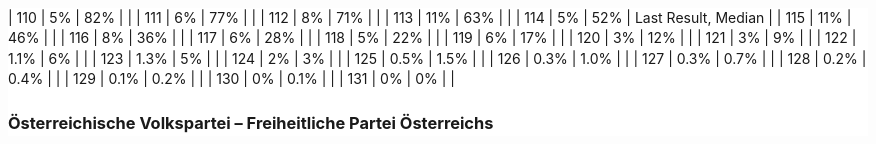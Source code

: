 | 110 | 5% | 82% |  |
| 111 | 6% | 77% |  |
| 112 | 8% | 71% |  |
| 113 | 11% | 63% |  |
| 114 | 5% | 52% | Last Result, Median |
| 115 | 11% | 46% |  |
| 116 | 8% | 36% |  |
| 117 | 6% | 28% |  |
| 118 | 5% | 22% |  |
| 119 | 6% | 17% |  |
| 120 | 3% | 12% |  |
| 121 | 3% | 9% |  |
| 122 | 1.1% | 6% |  |
| 123 | 1.3% | 5% |  |
| 124 | 2% | 3% |  |
| 125 | 0.5% | 1.5% |  |
| 126 | 0.3% | 1.0% |  |
| 127 | 0.3% | 0.7% |  |
| 128 | 0.2% | 0.4% |  |
| 129 | 0.1% | 0.2% |  |
| 130 | 0% | 0.1% |  |
| 131 | 0% | 0% |  |

### Österreichische Volkspartei – Freiheitliche Partei Österreichs

